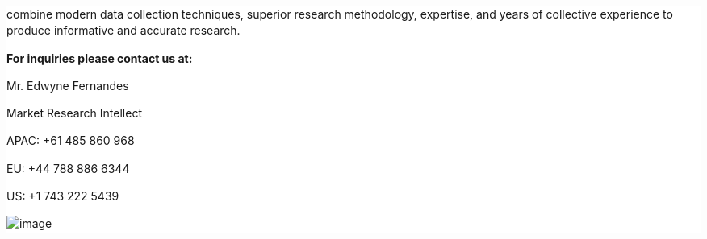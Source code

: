 combine modern data collection techniques, superior research methodology, expertise, and years of collective experience to produce informative and accurate research.</span></p><p><strong>For inquiries please contact us at:</strong></p><p>Mr. Edwyne Fernandes</p><p>Market Research Intellect</p><p>APAC: +61 485 860 968</p><p>EU: +44 788 886 6344</p><p>US: +1 743 222 5439</p>
![image](https://github.com/user-attachments/assets/4ee7cc91-611a-4965-81bc-e4475e4d9934)
